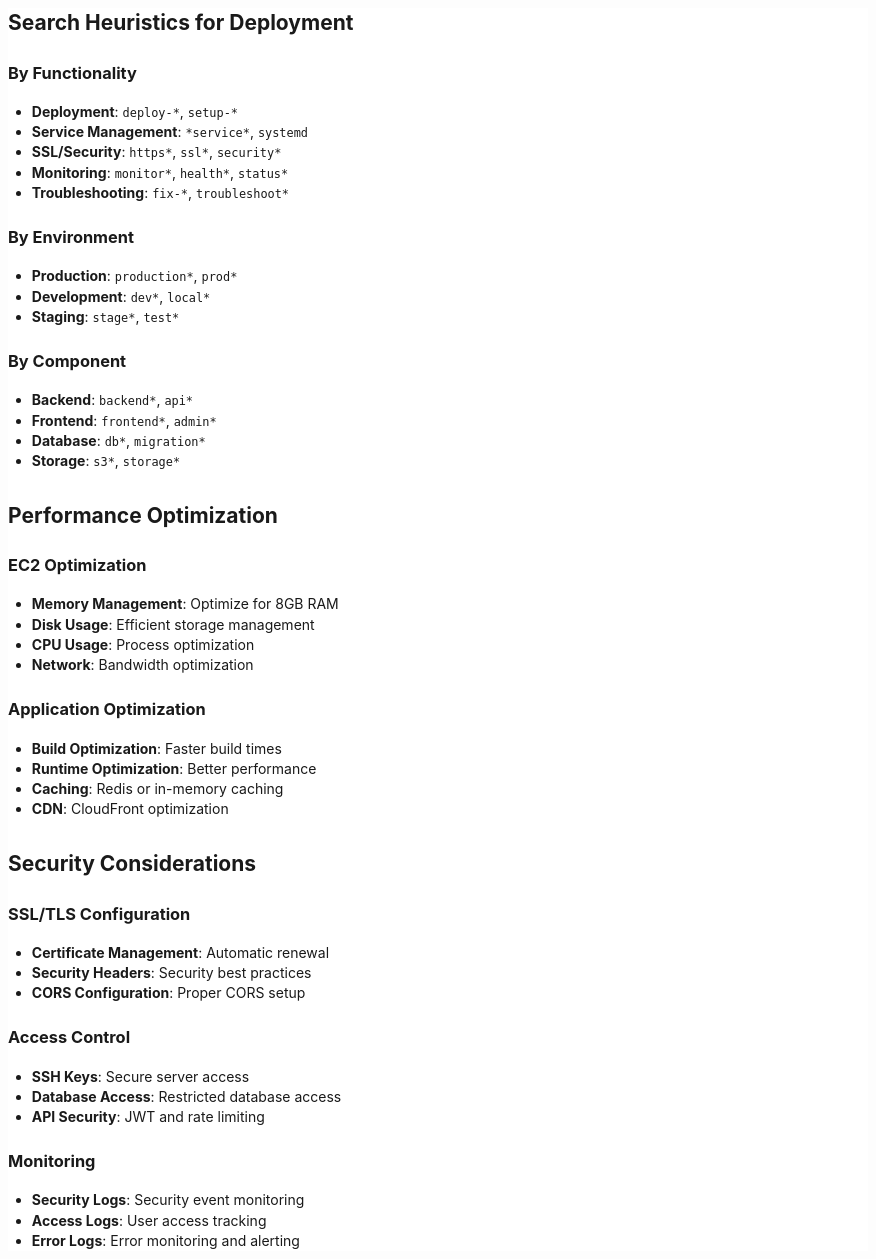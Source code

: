 ## Search Heuristics for Deployment

### By Functionality
- **Deployment**: `deploy-*`, `setup-*`
- **Service Management**: `*service*`, `systemd`
- **SSL/Security**: `https*`, `ssl*`, `security*`
- **Monitoring**: `monitor*`, `health*`, `status*`
- **Troubleshooting**: `fix-*`, `troubleshoot*`

### By Environment
- **Production**: `production*`, `prod*`
- **Development**: `dev*`, `local*`
- **Staging**: `stage*`, `test*`

### By Component
- **Backend**: `backend*`, `api*`
- **Frontend**: `frontend*`, `admin*`
- **Database**: `db*`, `migration*`
- **Storage**: `s3*`, `storage*`

## Performance Optimization

### EC2 Optimization
- **Memory Management**: Optimize for 8GB RAM
- **Disk Usage**: Efficient storage management
- **CPU Usage**: Process optimization
- **Network**: Bandwidth optimization

### Application Optimization
- **Build Optimization**: Faster build times
- **Runtime Optimization**: Better performance
- **Caching**: Redis or in-memory caching
- **CDN**: CloudFront optimization

## Security Considerations

### SSL/TLS Configuration
- **Certificate Management**: Automatic renewal
- **Security Headers**: Security best practices
- **CORS Configuration**: Proper CORS setup

### Access Control
- **SSH Keys**: Secure server access
- **Database Access**: Restricted database access
- **API Security**: JWT and rate limiting

### Monitoring
- **Security Logs**: Security event monitoring
- **Access Logs**: User access tracking
- **Error Logs**: Error monitoring and alerting
